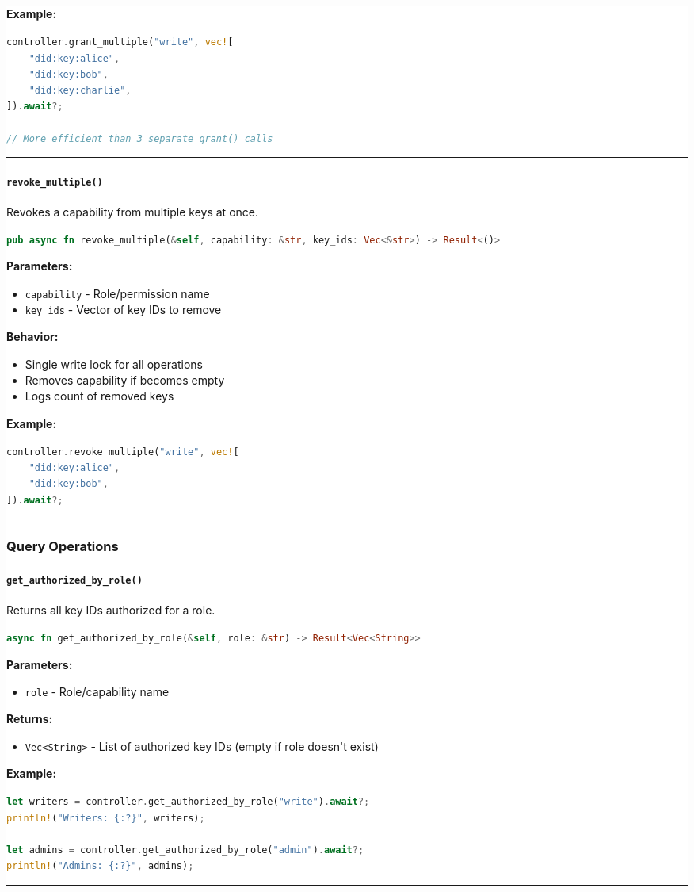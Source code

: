 **Example:**
```rust
controller.grant_multiple("write", vec![
    "did:key:alice",
    "did:key:bob",
    "did:key:charlie",
]).await?;

// More efficient than 3 separate grant() calls
```

---

#### `revoke_multiple()`

Revokes a capability from multiple keys at once.

```rust
pub async fn revoke_multiple(&self, capability: &str, key_ids: Vec<&str>) -> Result<()>
```

**Parameters:**
- `capability` - Role/permission name
- `key_ids` - Vector of key IDs to remove

**Behavior:**
- Single write lock for all operations
- Removes capability if becomes empty
- Logs count of removed keys

**Example:**
```rust
controller.revoke_multiple("write", vec![
    "did:key:alice",
    "did:key:bob",
]).await?;
```

---

### Query Operations

#### `get_authorized_by_role()`

Returns all key IDs authorized for a role.

```rust
async fn get_authorized_by_role(&self, role: &str) -> Result<Vec<String>>
```

**Parameters:**
- `role` - Role/capability name

**Returns:**
- `Vec<String>` - List of authorized key IDs (empty if role doesn't exist)

**Example:**
```rust
let writers = controller.get_authorized_by_role("write").await?;
println!("Writers: {:?}", writers);

let admins = controller.get_authorized_by_role("admin").await?;
println!("Admins: {:?}", admins);
```

---